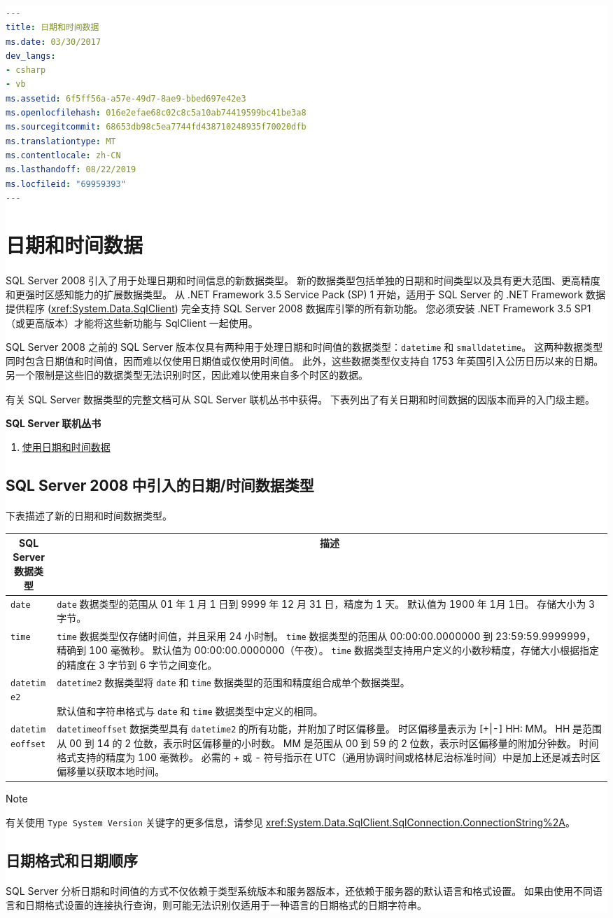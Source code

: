 ```yaml
---
title: 日期和时间数据
ms.date: 03/30/2017
dev_langs:
- csharp
- vb
ms.assetid: 6f5ff56a-a57e-49d7-8ae9-bbed697e42e3
ms.openlocfilehash: 016e2efae68c02c8c5a10ab74419599bc41be3a8
ms.sourcegitcommit: 68653db98c5ea7744fd438710248935f70020dfb
ms.translationtype: MT
ms.contentlocale: zh-CN
ms.lasthandoff: 08/22/2019
ms.locfileid: "69959393"
---
```

# <a name="date-and-time-data"></a>日期和时间数据
SQL Server 2008 引入了用于处理日期和时间信息的新数据类型。 新的数据类型包括单独的日期和时间类型以及具有更大范围、更高精度和更强时区感知能力的扩展数据类型。 从 .NET Framework 3.5 Service Pack (SP) 1 开始，适用于 SQL Server 的 .NET Framework 数据提供程序 (<xref:System.Data.SqlClient>) 完全支持 SQL Server 2008 数据库引擎的所有新功能。 您必须安装 .NET Framework 3.5 SP1（或更高版本）才能将这些新功能与 SqlClient 一起使用。  
  
 SQL Server 2008 之前的 SQL Server 版本仅具有两种用于处理日期和时间值的数据类型：`datetime` 和 `smalldatetime`。 这两种数据类型同时包含日期值和时间值，因而难以仅使用日期值或仅使用时间值。 此外，这些数据类型仅支持自 1753 年英国引入公历日历以来的日期。 另一个限制是这些旧的数据类型无法识别时区，因此难以使用来自多个时区的数据。  
  
 有关 SQL Server 数据类型的完整文档可从 SQL Server 联机丛书中获得。 下表列出了有关日期和时间数据的因版本而异的入门级主题。  
  
 **SQL Server 联机丛书**  
  
1. [使用日期和时间数据](https://go.microsoft.com/fwlink/?LinkID=98361)  
  
## <a name="datetime-data-types-introduced-in-sql-server-2008"></a>SQL Server 2008 中引入的日期/时间数据类型  
 下表描述了新的日期和时间数据类型。  
  
|SQL Server 数据类型|描述|  
|--------------------------|-----------------|  
|`date`|`date` 数据类型的范围从 01 年 1 月 1 日到 9999 年 12 月 31 日，精度为 1 天。 默认值为 1900 年 1月 1日。 存储大小为 3 字节。|  
|`time`|`time` 数据类型仅存储时间值，并且采用 24 小时制。 `time` 数据类型的范围从 00:00:00.0000000 到 23:59:59.9999999，精确到 100 毫微秒。 默认值为 00:00:00.0000000（午夜）。 `time` 数据类型支持用户定义的小数秒精度，存储大小根据指定的精度在 3 字节到 6 字节之间变化。|  
|`datetime2`|`datetime2` 数据类型将 `date` 和 `time` 数据类型的范围和精度组合成单个数据类型。<br /><br /> 默认值和字符串格式与 `date` 和 `time` 数据类型中定义的相同。|  
|`datetimeoffset`|`datetimeoffset` 数据类型具有 `datetime2` 的所有功能，并附加了时区偏移量。 时区偏移量表示为 [+&#124;-] HH: MM。 HH 是范围从 00 到 14 的 2 位数，表示时区偏移量的小时数。 MM 是范围从 00 到 59 的 2 位数，表示时区偏移量的附加分钟数。 时间格式支持的精度为 100 毫微秒。 必需的 + 或 - 符号指示在 UTC（通用协调时间或格林尼治标准时间）中是加上还是减去时区偏移量以获取本地时间。|  
  
> [!NOTE]
> 有关使用 `Type System Version` 关键字的更多信息，请参见 <xref:System.Data.SqlClient.SqlConnection.ConnectionString%2A>。  
  
## <a name="date-format-and-date-order"></a>日期格式和日期顺序  
 SQL Server 分析日期和时间值的方式不仅依赖于类型系统版本和服务器版本，还依赖于服务器的默认语言和格式设置。 如果由使用不同语言和日期格式设置的连接执行查询，则可能无法识别仅适用于一种语言的日期格式的日期字符串。  
  